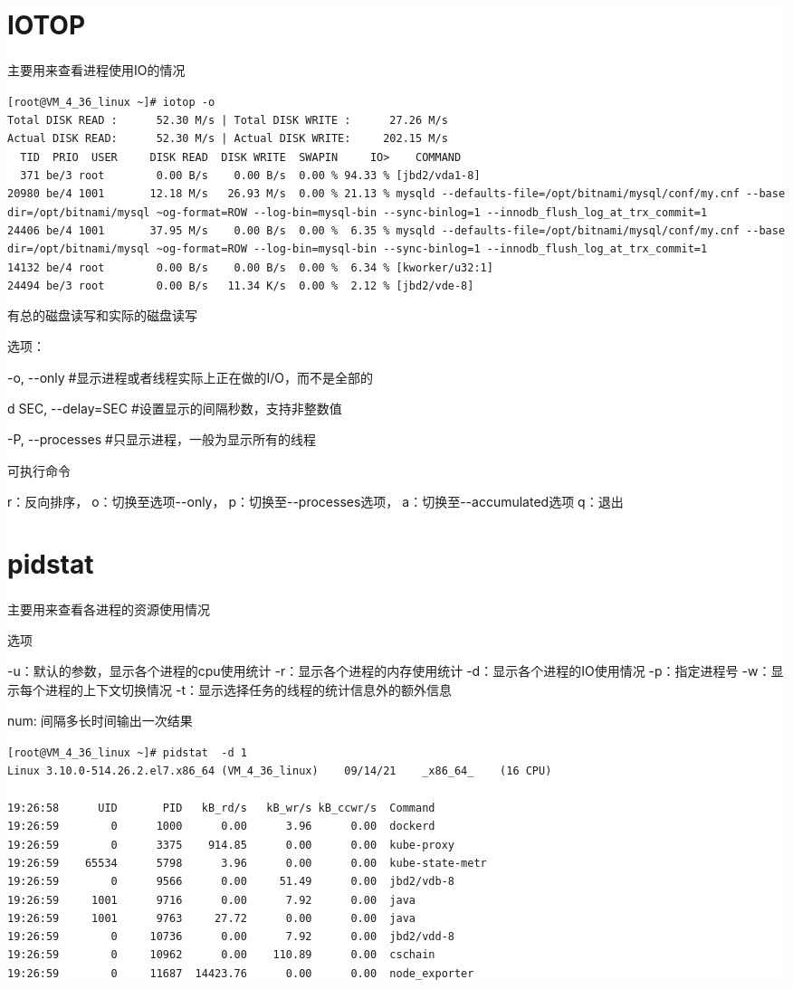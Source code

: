 # IOTOP

主要用来查看进程使用IO的情况

```
[root@VM_4_36_linux ~]# iotop -o
Total DISK READ :      52.30 M/s | Total DISK WRITE :	   27.26 M/s
Actual DISK READ:      52.30 M/s | Actual DISK WRITE:     202.15 M/s
  TID  PRIO  USER     DISK READ  DISK WRITE  SWAPIN     IO>    COMMAND
  371 be/3 root        0.00 B/s    0.00 B/s  0.00 % 94.33 % [jbd2/vda1-8]
20980 be/4 1001       12.18 M/s   26.93 M/s  0.00 % 21.13 % mysqld --defaults-file=/opt/bitnami/mysql/conf/my.cnf --basedir=/opt/bitnami/mysql ~og-format=ROW --log-bin=mysql-bin --sync-binlog=1 --innodb_flush_log_at_trx_commit=1
24406 be/4 1001       37.95 M/s    0.00 B/s  0.00 %  6.35 % mysqld --defaults-file=/opt/bitnami/mysql/conf/my.cnf --basedir=/opt/bitnami/mysql ~og-format=ROW --log-bin=mysql-bin --sync-binlog=1 --innodb_flush_log_at_trx_commit=1
14132 be/4 root        0.00 B/s    0.00 B/s  0.00 %  6.34 % [kworker/u32:1]
24494 be/3 root        0.00 B/s   11.34 K/s  0.00 %  2.12 % [jbd2/vde-8]

```

有总的磁盘读写和实际的磁盘读写

选项：

-o, --only #显示进程或者线程实际上正在做的I/O，而不是全部的

d SEC, --delay=SEC #设置显示的间隔秒数，支持非整数值

-P, --processes #只显示进程，一般为显示所有的线程

可执行命令

r：反向排序，
o：切换至选项--only，
p：切换至--processes选项，
a：切换至--accumulated选项
q：退出 

# pidstat

主要用来查看各进程的资源使用情况

选项

-u：默认的参数，显示各个进程的cpu使用统计
-r：显示各个进程的内存使用统计
-d：显示各个进程的IO使用情况
-p：指定进程号
-w：显示每个进程的上下文切换情况
-t：显示选择任务的线程的统计信息外的额外信息

num: 间隔多长时间输出一次结果

```
[root@VM_4_36_linux ~]# pidstat  -d 1
Linux 3.10.0-514.26.2.el7.x86_64 (VM_4_36_linux) 	09/14/21 	_x86_64_	(16 CPU)

19:26:58      UID       PID   kB_rd/s   kB_wr/s kB_ccwr/s  Command
19:26:59        0      1000      0.00      3.96      0.00  dockerd
19:26:59        0      3375    914.85      0.00      0.00  kube-proxy
19:26:59    65534      5798      3.96      0.00      0.00  kube-state-metr
19:26:59        0      9566      0.00     51.49      0.00  jbd2/vdb-8
19:26:59     1001      9716      0.00      7.92      0.00  java
19:26:59     1001      9763     27.72      0.00      0.00  java
19:26:59        0     10736      0.00      7.92      0.00  jbd2/vdd-8
19:26:59        0     10962      0.00    110.89      0.00  cschain
19:26:59        0     11687  14423.76      0.00      0.00  node_exporter
```